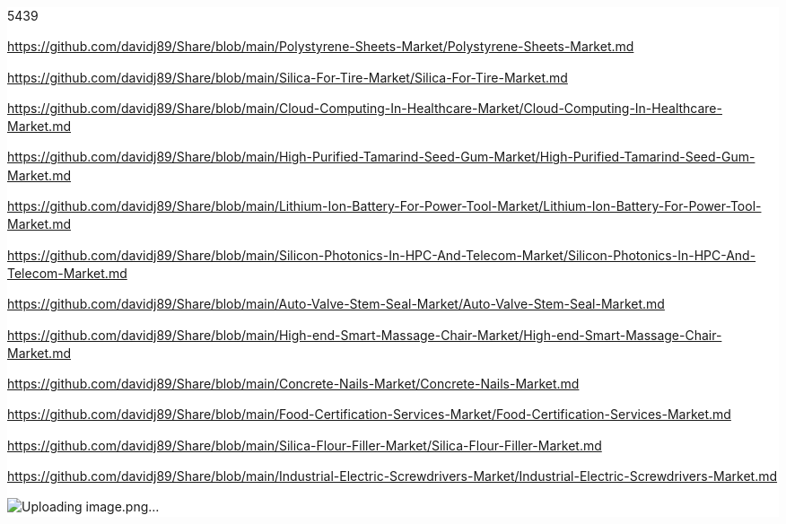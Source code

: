 5439</p><p><a href="https://github.com/davidj89/Share/blob/main/Polystyrene-Sheets-Market/Polystyrene-Sheets-Market.md">https://github.com/davidj89/Share/blob/main/Polystyrene-Sheets-Market/Polystyrene-Sheets-Market.md</a></p><p><a href="https://github.com/davidj89/Share/blob/main/Silica-For-Tire-Market/Silica-For-Tire-Market.md">https://github.com/davidj89/Share/blob/main/Silica-For-Tire-Market/Silica-For-Tire-Market.md</a></p><p><a href="https://github.com/davidj89/Share/blob/main/Cloud-Computing-In-Healthcare-Market/Cloud-Computing-In-Healthcare-Market.md">https://github.com/davidj89/Share/blob/main/Cloud-Computing-In-Healthcare-Market/Cloud-Computing-In-Healthcare-Market.md</a></p><p><a href="https://github.com/davidj89/Share/blob/main/High-Purified-Tamarind-Seed-Gum-Market/High-Purified-Tamarind-Seed-Gum-Market.md">https://github.com/davidj89/Share/blob/main/High-Purified-Tamarind-Seed-Gum-Market/High-Purified-Tamarind-Seed-Gum-Market.md</a></p><p><a href="https://github.com/davidj89/Share/blob/main/Lithium-Ion-Battery-For-Power-Tool-Market/Lithium-Ion-Battery-For-Power-Tool-Market.md">https://github.com/davidj89/Share/blob/main/Lithium-Ion-Battery-For-Power-Tool-Market/Lithium-Ion-Battery-For-Power-Tool-Market.md</a></p><p><a href="https://github.com/davidj89/Share/blob/main/Silicon-Photonics-In-HPC-And-Telecom-Market/Silicon-Photonics-In-HPC-And-Telecom-Market.md">https://github.com/davidj89/Share/blob/main/Silicon-Photonics-In-HPC-And-Telecom-Market/Silicon-Photonics-In-HPC-And-Telecom-Market.md</a></p><p><a href="https://github.com/davidj89/Share/blob/main/Auto-Valve-Stem-Seal-Market/Auto-Valve-Stem-Seal-Market.md">https://github.com/davidj89/Share/blob/main/Auto-Valve-Stem-Seal-Market/Auto-Valve-Stem-Seal-Market.md</a></p><p><a href="https://github.com/davidj89/Share/blob/main/High-end-Smart-Massage-Chair-Market/High-end-Smart-Massage-Chair-Market.md">https://github.com/davidj89/Share/blob/main/High-end-Smart-Massage-Chair-Market/High-end-Smart-Massage-Chair-Market.md</a></p><p><a href="https://github.com/davidj89/Share/blob/main/Concrete-Nails-Market/Concrete-Nails-Market.md">https://github.com/davidj89/Share/blob/main/Concrete-Nails-Market/Concrete-Nails-Market.md</a></p><p><a href="https://github.com/davidj89/Share/blob/main/Food-Certification-Services-Market/Food-Certification-Services-Market.md">https://github.com/davidj89/Share/blob/main/Food-Certification-Services-Market/Food-Certification-Services-Market.md</a></p><p><a href="https://github.com/davidj89/Share/blob/main/Silica-Flour-Filler-Market/Silica-Flour-Filler-Market.md">https://github.com/davidj89/Share/blob/main/Silica-Flour-Filler-Market/Silica-Flour-Filler-Market.md</a></p><p><a href="https://github.com/davidj89/Share/blob/main/Industrial-Electric-Screwdrivers-Market/Industrial-Electric-Screwdrivers-Market.md">https://github.com/davidj89/Share/blob/main/Industrial-Electric-Screwdrivers-Market/Industrial-Electric-Screwdrivers-Market.md</a></p>
![Uploading image.png…]()
